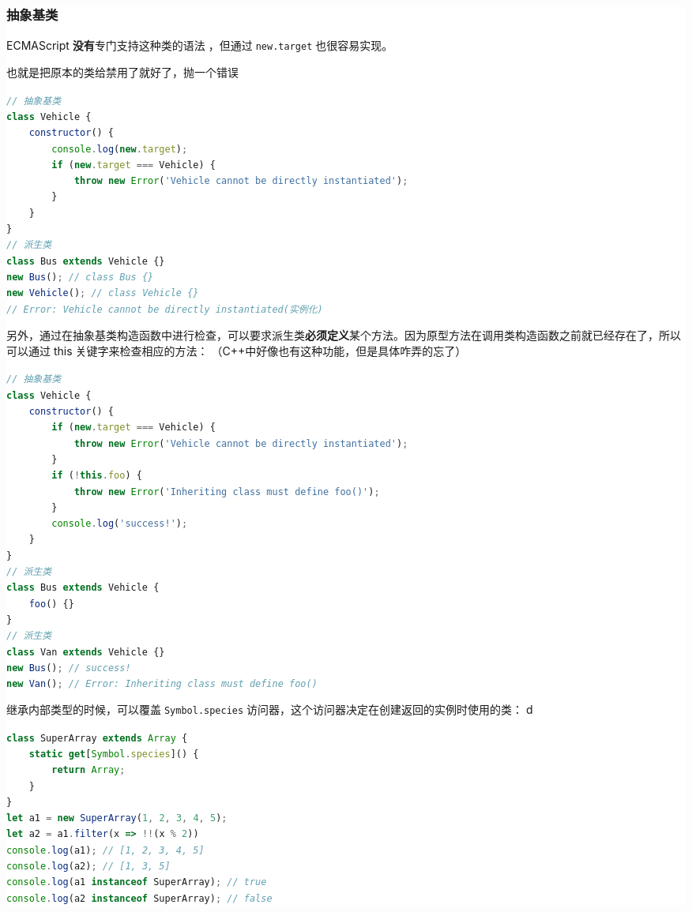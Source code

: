 ### 抽象基类

ECMAScript **没有**专门支持这种类的语法 ，但通过 `new.target` 也很容易实现。

也就是把原本的类给禁用了就好了，抛一个错误

``` js
// 抽象基类
class Vehicle {
    constructor() {
        console.log(new.target);
        if (new.target === Vehicle) {
            throw new Error('Vehicle cannot be directly instantiated');
        }
    }
}
// 派生类
class Bus extends Vehicle {}
new Bus(); // class Bus {}
new Vehicle(); // class Vehicle {}
// Error: Vehicle cannot be directly instantiated(实例化)
```

另外，通过在抽象基类构造函数中进行检查，可以要求派生类**必须定义**某个方法。因为原型方法在调用类构造函数之前就已经存在了，所以可以通过 this 关键字来检查相应的方法：
（C++中好像也有这种功能，但是具体咋弄的忘了）

``` js
// 抽象基类
class Vehicle {
    constructor() {
        if (new.target === Vehicle) {
            throw new Error('Vehicle cannot be directly instantiated');
        }
        if (!this.foo) {
            throw new Error('Inheriting class must define foo()');
        }
        console.log('success!');
    }
}
// 派生类
class Bus extends Vehicle {
    foo() {}
}
// 派生类
class Van extends Vehicle {}
new Bus(); // success!
new Van(); // Error: Inheriting class must define foo()
```

继承内部类型的时候，可以覆盖 `Symbol.species` 访问器，这个访问器决定在创建返回的实例时使用的类：
d
``` js
class SuperArray extends Array {
    static get[Symbol.species]() {
        return Array;
    }
}
let a1 = new SuperArray(1, 2, 3, 4, 5);
let a2 = a1.filter(x => !!(x % 2))
console.log(a1); // [1, 2, 3, 4, 5]
console.log(a2); // [1, 3, 5]
console.log(a1 instanceof SuperArray); // true
console.log(a2 instanceof SuperArray); // false
```
